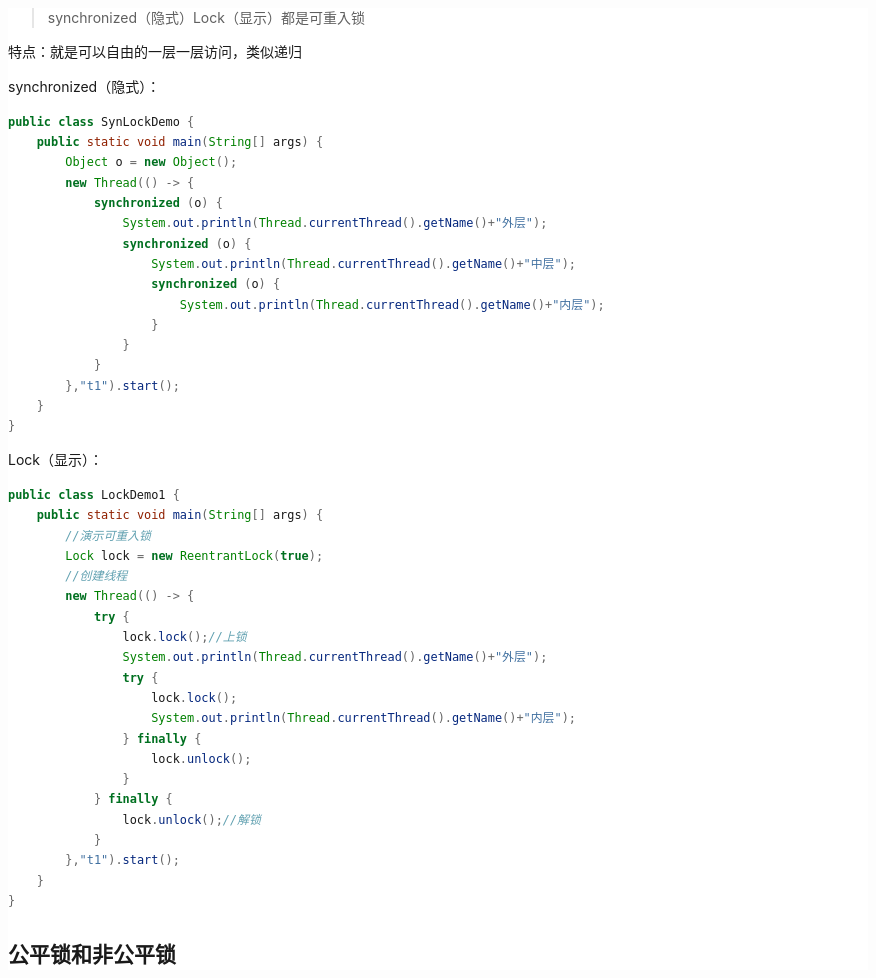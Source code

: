 > synchronized（隐式）Lock（显示）都是可重入锁

特点：就是可以自由的一层一层访问，类似递归

synchronized（隐式）：

```java
public class SynLockDemo {
    public static void main(String[] args) {
        Object o = new Object();
        new Thread(() -> {
            synchronized (o) {
                System.out.println(Thread.currentThread().getName()+"外层");
                synchronized (o) {
                    System.out.println(Thread.currentThread().getName()+"中层");
                    synchronized (o) {
                        System.out.println(Thread.currentThread().getName()+"内层");
                    }
                }
            }
        },"t1").start();
    }
}
```

Lock（显示）：

```java
public class LockDemo1 {
    public static void main(String[] args) {
        //演示可重入锁
        Lock lock = new ReentrantLock(true);
        //创建线程
        new Thread(() -> {
            try {
                lock.lock();//上锁
                System.out.println(Thread.currentThread().getName()+"外层");
                try {
                    lock.lock();
                    System.out.println(Thread.currentThread().getName()+"内层");
                } finally {
                    lock.unlock();
                }
            } finally {
                lock.unlock();//解锁
            }
        },"t1").start();
    }
}

```



## 公平锁和非公平锁
